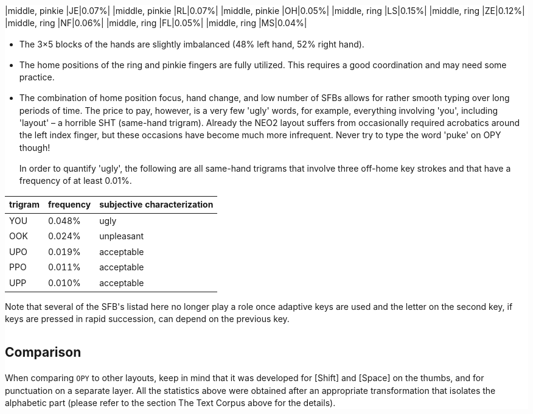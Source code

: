 |middle, pinkie	|JE|0.07%|
|middle, pinkie	|RL|0.07%|
|middle, pinkie	|OH|0.05%|
|middle, ring	|LS|0.15%|
|middle, ring	|ZE|0.12%|
|middle, ring	|NF|0.06%|
|middle, ring	|FL|0.05%|
|middle, ring	|MS|0.04%|

- The 3×5 blocks of the hands are slightly imbalanced (48% left hand, 52% right hand).

- The home positions of the ring and pinkie fingers are fully utilized. This requires a good coordination and may need some practice.

- The combination of home position focus, hand change, and low number of SFBs allows for rather smooth typing over long
  periods of time. The price to pay, however, is a very few 'ugly' words, for example, everything involving 'you',
  including 'layout' – a horrible SHT (same-hand trigram). Already the NEO2 layout suffers from occasionally required
  acrobatics around the left index finger, but these occasions have become much more infrequent. Never try to type the
  word 'puke' on OPY though!

  In order to quantify 'ugly', the following are all same-hand trigrams that involve three off-home key strokes and that
  have a frequency of at least 0.01%.

|trigram|frequency|subjective characterization|
|---|---|---|
|YOU|0.048%|ugly|
|OOK|0.024%|unpleasant|
|UPO|0.019%|acceptable|
|PPO|0.011%|acceptable|
|UPP|0.010%|acceptable|

Note that several of the SFB's listad here no longer play a role once adaptive keys are used and the letter on the
second key, if keys are pressed in rapid succession, can depend on the previous key.

## Comparison

When comparing `OPY` to other layouts, keep in mind that it was developed for [Shift] and [Space] on the thumbs, and for
punctuation on a separate layer. All the statistics above were obtained after an appropriate transformation that isolates
the alphabetic part (please refer to the section The Text Corpus above for the details).
